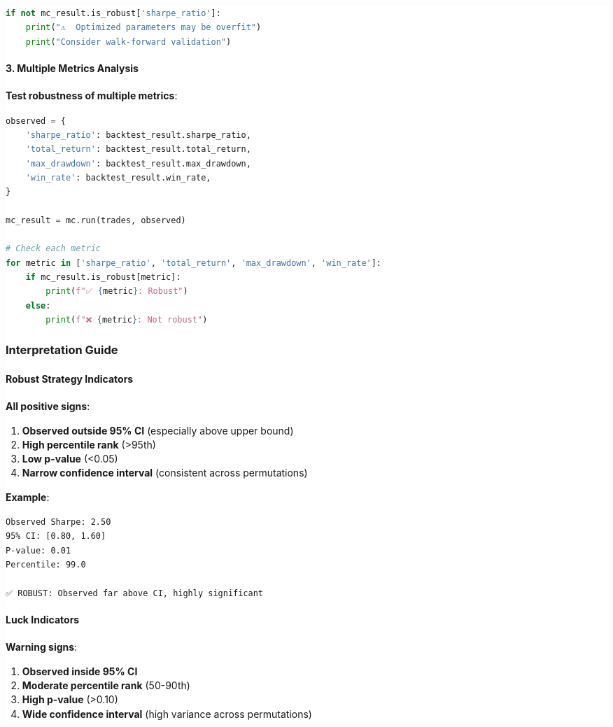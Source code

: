 ```python
if not mc_result.is_robust['sharpe_ratio']:
    print("⚠️  Optimized parameters may be overfit")
    print("Consider walk-forward validation")
```

#### 3. Multiple Metrics Analysis

**Test robustness of multiple metrics**:
```python
observed = {
    'sharpe_ratio': backtest_result.sharpe_ratio,
    'total_return': backtest_result.total_return,
    'max_drawdown': backtest_result.max_drawdown,
    'win_rate': backtest_result.win_rate,
}

mc_result = mc.run(trades, observed)

# Check each metric
for metric in ['sharpe_ratio', 'total_return', 'max_drawdown', 'win_rate']:
    if mc_result.is_robust[metric]:
        print(f"✅ {metric}: Robust")
    else:
        print(f"❌ {metric}: Not robust")
```

### Interpretation Guide

#### Robust Strategy Indicators

**All positive signs**:
1. **Observed outside 95% CI** (especially above upper bound)
2. **High percentile rank** (>95th)
3. **Low p-value** (<0.05)
4. **Narrow confidence interval** (consistent across permutations)

**Example**:
```
Observed Sharpe: 2.50
95% CI: [0.80, 1.60]
P-value: 0.01
Percentile: 99.0

✅ ROBUST: Observed far above CI, highly significant
```

#### Luck Indicators

**Warning signs**:
1. **Observed inside 95% CI**
2. **Moderate percentile rank** (50-90th)
3. **High p-value** (>0.10)
4. **Wide confidence interval** (high variance across permutations)
